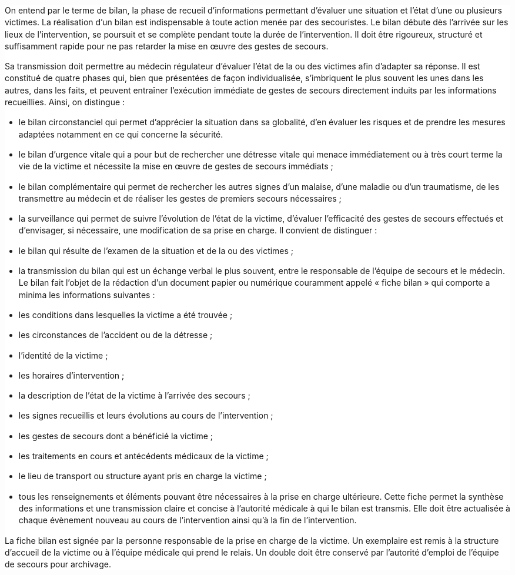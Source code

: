  On entend par le terme de bilan, la phase de recueil d’informations permettant d’évaluer une situation et l’état d’une ou plusieurs victimes. La réalisation d’un bilan est indispensable à toute action menée par des secouristes. Le bilan débute dès l’arrivée sur les lieux de l’intervention, se poursuit et se complète pendant toute la durée de l’intervention. Il doit être rigoureux, structuré et suffisamment rapide pour ne pas retarder la mise en œuvre des gestes de secours. 

 Sa transmission doit permettre au médecin régulateur d’évaluer l’état de la ou des victimes afin d’adapter sa réponse. Il est constitué de quatre phases qui, bien que présentées de façon individualisée, s’imbriquent le plus souvent les unes dans les autres, dans les faits, et peuvent entraîner l’exécution immédiate de gestes de secours directement induits par les informations recueillies. Ainsi, on distingue : 

- le bilan circonstanciel qui permet     d’apprécier la situation dans sa globalité,     d’en évaluer les risques et de prendre les     mesures adaptées notamment en ce qui     concerne la sécurité. 

- le bilan d’urgence vitale qui a pour but de     rechercher une détresse vitale qui menace     immédiatement ou à très court terme la     vie de la victime et nécessite la mise en     œuvre de gestes de secours immédiats ; 

- le bilan complémentaire qui permet de     rechercher les autres signes d’un malaise,     d’une maladie ou d’un traumatisme, de les     transmettre au médecin et de réaliser les     gestes de premiers secours nécessaires ; 

- la surveillance qui permet de suivre     l’évolution de l’état de la victime, d’évaluer     l’efficacité des gestes de secours effectués     et d’envisager, si nécessaire, une     modification de sa prise en charge. Il convient de distinguer : 

- le bilan qui résulte de l’examen de la     situation et de la ou des victimes ; 

- la transmission du bilan qui est un échange     verbal le plus souvent, entre le responsable     de l’équipe de secours et le médecin. Le bilan fait l’objet de la rédaction d’un document papier ou numérique couramment appelé « fiche bilan » qui comporte a minima les informations suivantes : 

- les conditions dans lesquelles la victime a     été trouvée ; 

- les circonstances de l’accident ou de la     détresse ; 

- l’identité de la victime ; 

- les horaires d’intervention ; 

- la description de l’état de la victime à     l’arrivée des secours ; 

- les signes recueillis et leurs évolutions au     cours de l’intervention ; 

- les gestes de secours dont a bénéficié la     victime ; 

- les traitements en cours et antécédents     médicaux de la victime ; 

- le lieu de transport ou structure ayant pris     en charge la victime ; 

- tous les renseignements et éléments     pouvant être nécessaires à la prise en     charge ultérieure. Cette fiche permet la synthèse des informations et une transmission claire et concise à l’autorité médicale à qui le bilan est transmis. Elle doit être actualisée à chaque évènement nouveau au cours de l’intervention ainsi qu’à la fin de l’intervention. 

 La fiche bilan est signée par la personne responsable de la prise en charge de la victime. Un exemplaire est remis à la structure d’accueil de la victime ou à l’équipe médicale qui prend le relais. Un double doit être conservé par l’autorité d’emploi de l’équipe de secours pour archivage. 

